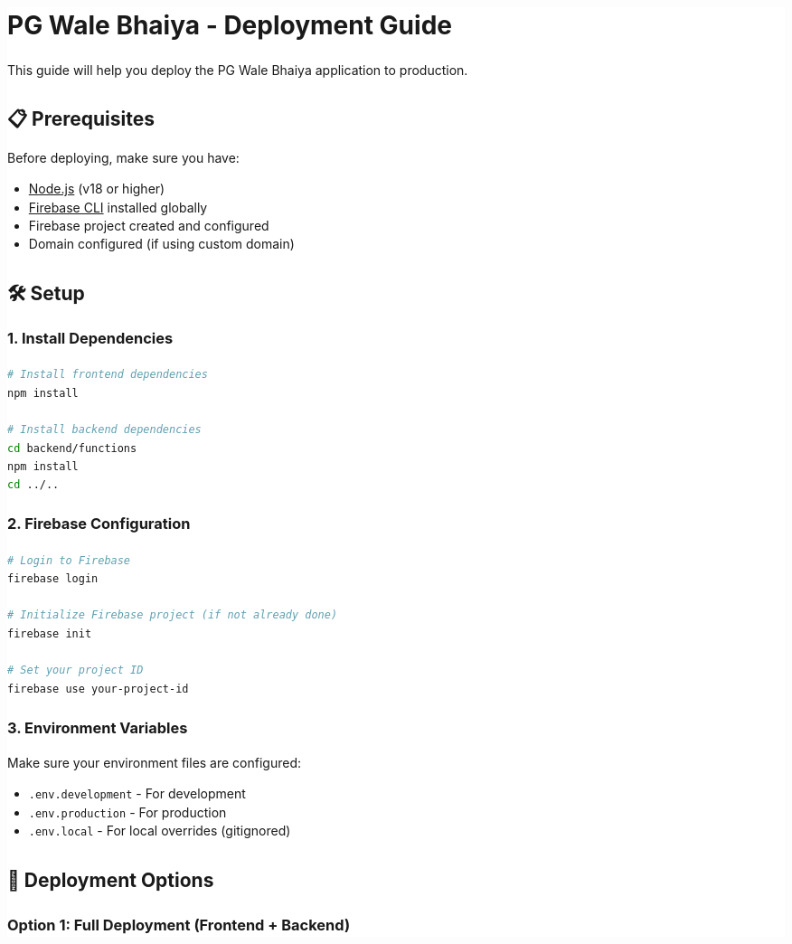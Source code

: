 # PG Wale Bhaiya - Deployment Guide

This guide will help you deploy the PG Wale Bhaiya application to production.

## 📋 Prerequisites

Before deploying, make sure you have:

- [Node.js](https://nodejs.org/) (v18 or higher)
- [Firebase CLI](https://firebase.google.com/docs/cli) installed globally
- Firebase project created and configured
- Domain configured (if using custom domain)

## 🛠️ Setup

### 1. Install Dependencies

```bash
# Install frontend dependencies
npm install

# Install backend dependencies
cd backend/functions
npm install
cd ../..
```

### 2. Firebase Configuration

```bash
# Login to Firebase
firebase login

# Initialize Firebase project (if not already done)
firebase init

# Set your project ID
firebase use your-project-id
```

### 3. Environment Variables

Make sure your environment files are configured:

- `.env.development` - For development
- `.env.production` - For production
- `.env.local` - For local overrides (gitignored)

## 🚀 Deployment Options

### Option 1: Full Deployment (Frontend + Backend)

